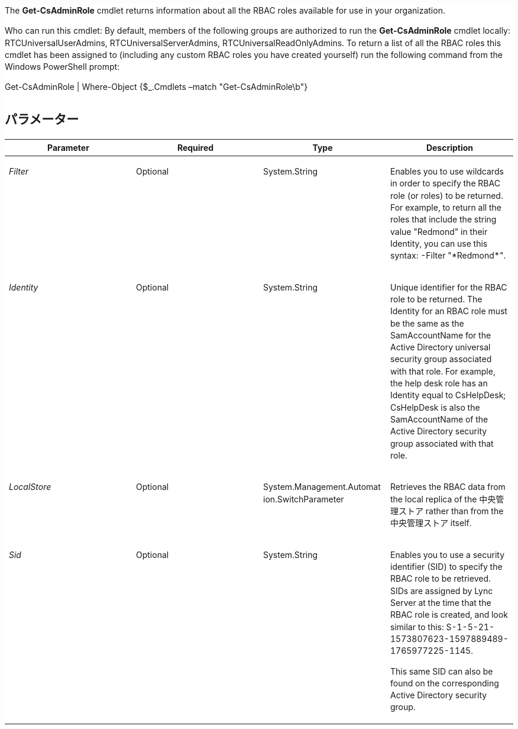 The **Get-CsAdminRole** cmdlet returns information about all the RBAC roles available for use in your organization.

Who can run this cmdlet: By default, members of the following groups are authorized to run the **Get-CsAdminRole** cmdlet locally: RTCUniversalUserAdmins, RTCUniversalServerAdmins, RTCUniversalReadOnlyAdmins. To return a list of all the RBAC roles this cmdlet has been assigned to (including any custom RBAC roles you have created yourself) run the following command from the Windows PowerShell prompt:

Get-CsAdminRole | Where-Object {$\_.Cmdlets –match "Get-CsAdminRole\\b"}

## パラメーター


<table>
<colgroup>
<col style="width: 25%" />
<col style="width: 25%" />
<col style="width: 25%" />
<col style="width: 25%" />
</colgroup>
<thead>
<tr class="header">
<th>Parameter</th>
<th>Required</th>
<th>Type</th>
<th>Description</th>
</tr>
</thead>
<tbody>
<tr class="odd">
<td><p><em>Filter</em></p></td>
<td><p>Optional</p></td>
<td><p>System.String</p></td>
<td><p>Enables you to use wildcards in order to specify the RBAC role (or roles) to be returned. For example, to return all the roles that include the string value &quot;Redmond&quot; in their Identity, you can use this syntax: -Filter &quot;*Redmond*&quot;.</p></td>
</tr>
<tr class="even">
<td><p><em>Identity</em></p></td>
<td><p>Optional</p></td>
<td><p>System.String</p></td>
<td><p>Unique identifier for the RBAC role to be returned. The Identity for an RBAC role must be the same as the SamAccountName for the Active Directory universal security group associated with that role. For example, the help desk role has an Identity equal to CsHelpDesk; CsHelpDesk is also the SamAccountName of the Active Directory security group associated with that role.</p></td>
</tr>
<tr class="odd">
<td><p><em>LocalStore</em></p></td>
<td><p>Optional</p></td>
<td><p>System.Management.Automation.SwitchParameter</p></td>
<td><p>Retrieves the RBAC data from the local replica of the 中央管理ストア rather than from the 中央管理ストア itself.</p></td>
</tr>
<tr class="even">
<td><p><em>Sid</em></p></td>
<td><p>Optional</p></td>
<td><p>System.String</p></td>
<td><p>Enables you to use a security identifier (SID) to specify the RBAC role to be retrieved. SIDs are assigned by Lync Server at the time that the RBAC role is created, and look similar to this: S-1-5-21-1573807623-1597889489-1765977225-1145.</p>
<p>This same SID can also be found on the corresponding Active Directory security group.</p></td>
</tr>
</tbody>
</table>